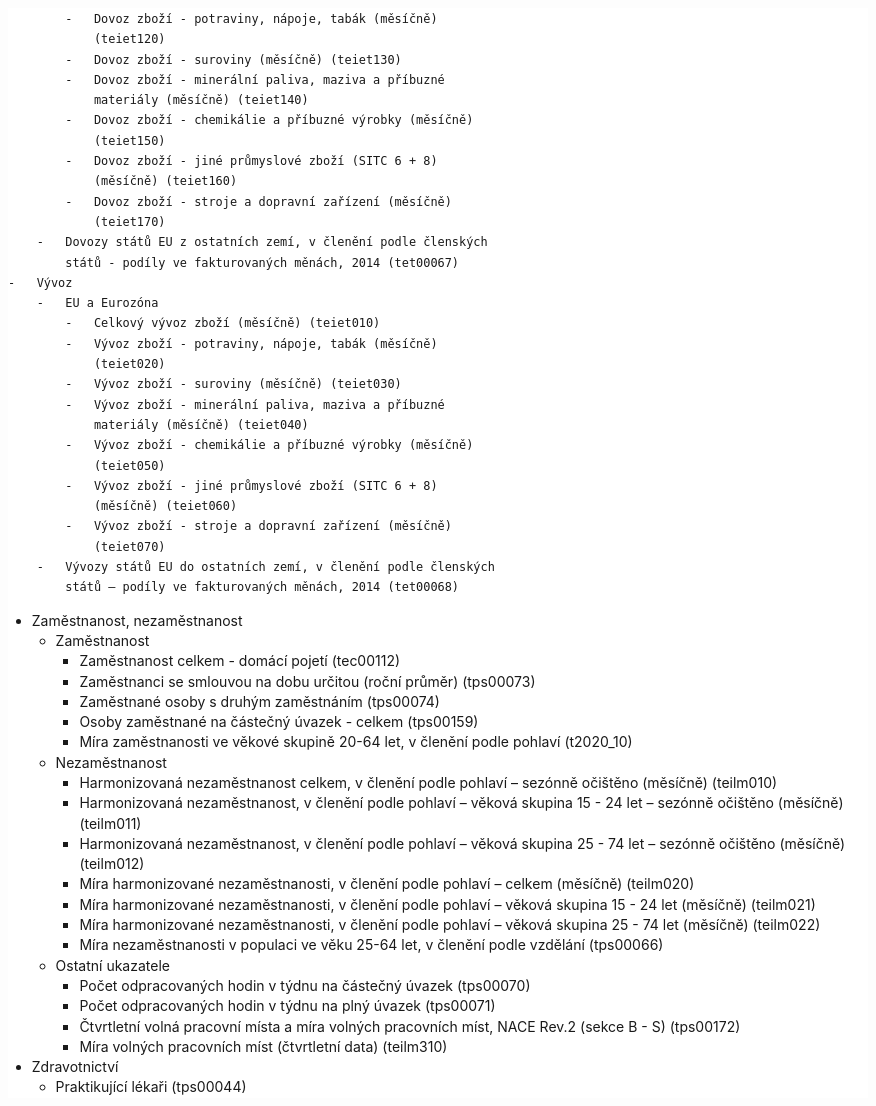             -   Dovoz zboží - potraviny, nápoje, tabák (měsíčně)
                (teiet120)
            -   Dovoz zboží - suroviny (měsíčně) (teiet130)
            -   Dovoz zboží - minerální paliva, maziva a příbuzné
                materiály (měsíčně) (teiet140)
            -   Dovoz zboží - chemikálie a příbuzné výrobky (měsíčně)
                (teiet150)
            -   Dovoz zboží - jiné průmyslové zboží (SITC 6 + 8)
                (měsíčně) (teiet160)
            -   Dovoz zboží - stroje a dopravní zařízení (měsíčně)
                (teiet170)
        -   Dovozy států EU z ostatních zemí, v členění podle členských
            států - podíly ve fakturovaných měnách, 2014 (tet00067)
    -   Vývoz
        -   EU a Eurozóna
            -   Celkový vývoz zboží (měsíčně) (teiet010)
            -   Vývoz zboží - potraviny, nápoje, tabák (měsíčně)
                (teiet020)
            -   Vývoz zboží - suroviny (měsíčně) (teiet030)
            -   Vývoz zboží - minerální paliva, maziva a příbuzné
                materiály (měsíčně) (teiet040)
            -   Vývoz zboží - chemikálie a příbuzné výrobky (měsíčně)
                (teiet050)
            -   Vývoz zboží - jiné průmyslové zboží (SITC 6 + 8)
                (měsíčně) (teiet060)
            -   Vývoz zboží - stroje a dopravní zařízení (měsíčně)
                (teiet070)
        -   Vývozy států EU do ostatních zemí, v členění podle členských
            států – podíly ve fakturovaných měnách, 2014 (tet00068)
-   Zaměstnanost, nezaměstnanost
    -   Zaměstnanost
        -   Zaměstnanost celkem - domácí pojetí (tec00112)
        -   Zaměstnanci se smlouvou na dobu určitou (roční průměr)
            (tps00073)
        -   Zaměstnané osoby s druhým zaměstnáním (tps00074)
        -   Osoby zaměstnané na částečný úvazek - celkem (tps00159)
        -   Míra zaměstnanosti ve věkové skupině 20-64 let, v členění
            podle pohlaví (t2020\_10)
    -   Nezaměstnanost
        -   Harmonizovaná nezaměstnanost celkem, v členění podle pohlaví
            – sezónně očištěno (měsíčně) (teilm010)
        -   Harmonizovaná nezaměstnanost, v členění podle pohlaví –
            věková skupina 15 - 24 let – sezónně očištěno (měsíčně)
            (teilm011)
        -   Harmonizovaná nezaměstnanost, v členění podle pohlaví –
            věková skupina 25 - 74 let – sezónně očištěno (měsíčně)
            (teilm012)
        -   Míra harmonizované nezaměstnanosti, v členění podle pohlaví
            – celkem (měsíčně) (teilm020)
        -   Míra harmonizované nezaměstnanosti, v členění podle pohlaví
            – věková skupina 15 - 24 let (měsíčně) (teilm021)
        -   Míra harmonizované nezaměstnanosti, v členění podle pohlaví
            – věková skupina 25 - 74 let (měsíčně) (teilm022)
        -   Míra nezaměstnanosti v populaci ve věku 25-64 let, v členění
            podle vzdělání (tps00066)
    -   Ostatní ukazatele
        -   Počet odpracovaných hodin v týdnu na částečný úvazek
            (tps00070)
        -   Počet odpracovaných hodin v týdnu na plný úvazek (tps00071)
        -   Čtvrtletní volná pracovní místa a míra volných pracovních
            míst, NACE Rev.2 (sekce B - S) (tps00172)
        -   Míra volných pracovních míst (čtvrtletní data) (teilm310)
-   Zdravotnictví
    -   Praktikující lékaři (tps00044)